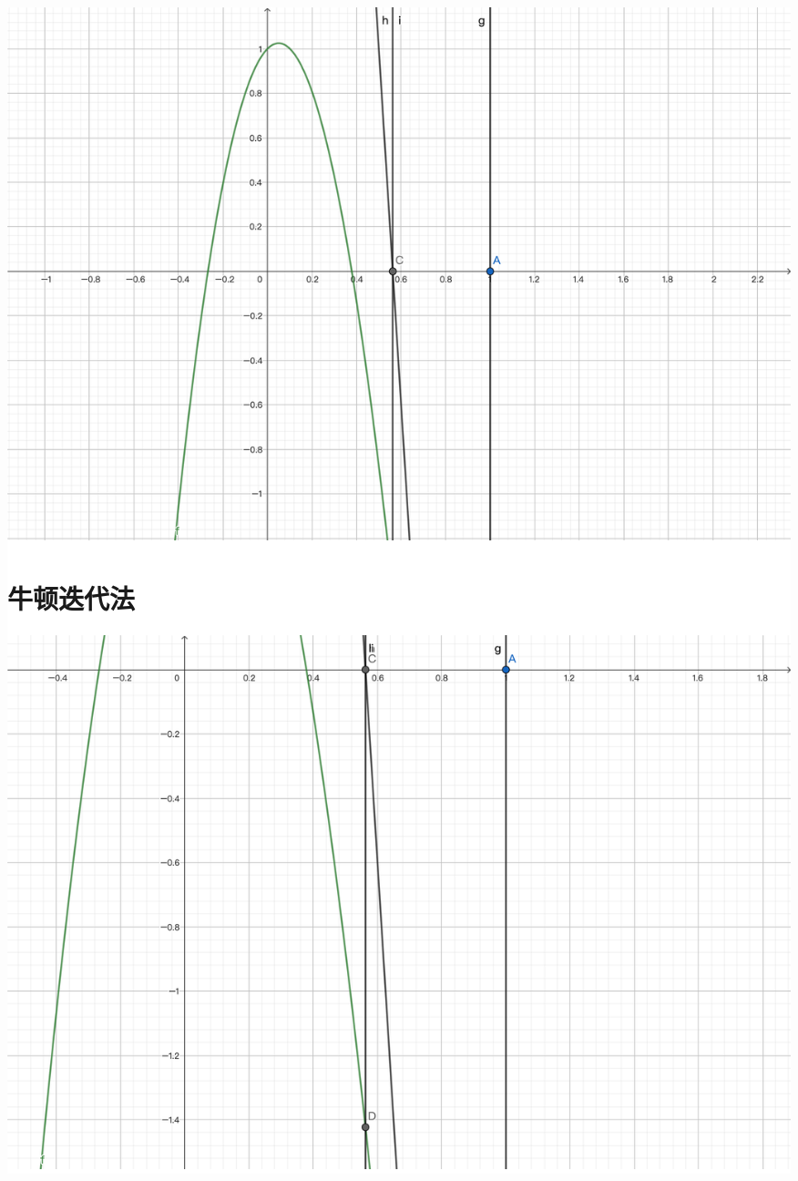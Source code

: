 ![height:600px](../pics/geogebra-export%20(5).png)
# 牛顿迭代法
![height:600px](../pics/geogebra-export%20(6).png)